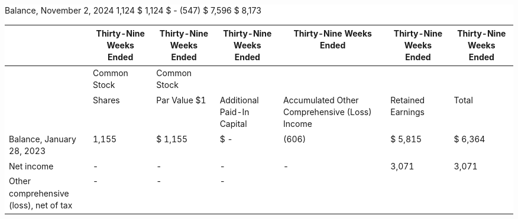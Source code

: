 <td>Balance, November 2, 2024</td>
<td>1,124</td>
<td>$ 1,124 $</td>
<td>-</td>
<td>(547)</td>
<td>$ 7,596</td>
<td>$ 8,173</td>
</tr>
</tbody>
</table>
<table>
<thead>
<tr>
<th></th>
<th>Thirty-Nine Weeks Ended</th>
<th>Thirty-Nine Weeks Ended</th>
<th>Thirty-Nine Weeks Ended</th>
<th>Thirty-Nine Weeks Ended</th>
<th>Thirty-Nine Weeks Ended</th>
<th>Thirty-Nine Weeks Ended</th>
</tr>
</thead>
<tbody>
<tr>
<td></td>
<td>Common Stock</td>
<td>Common Stock</td>
<td></td>
<td></td>
<td></td>
<td></td>
</tr>
<tr>
<td></td>
<td>Shares</td>
<td>Par Value $1</td>
<td>Additional Paid-In Capital</td>
<td>Accumulated Other Comprehensive (Loss) Income</td>
<td>Retained Earnings</td>
<td>Total</td>
</tr>
<tr>
<td>Balance, January 28, 2023</td>
<td>1,155</td>
<td>$ 1,155</td>
<td>$ -</td>
<td>(606)</td>
<td>$ 5,815</td>
<td>$ 6,364</td>
</tr>
<tr>
<td>Net income</td>
<td>-</td>
<td>-</td>
<td>-</td>
<td>-</td>
<td>3,071</td>
<td>3,071</td>
</tr>
<tr>
<td>Other comprehensive (loss), net of tax</td>
<td>-</td>
<td>-</td>
<td>-</td>